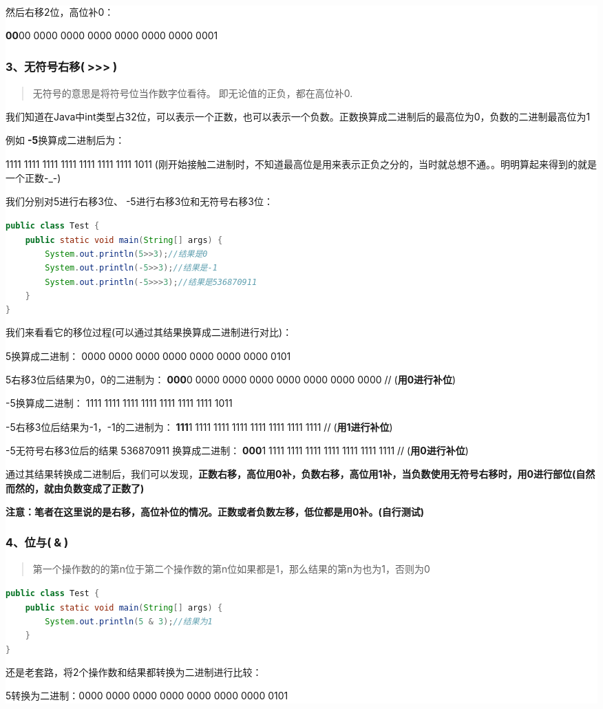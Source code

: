 然后右移2位，高位补0：

**00**00 0000 0000 0000 0000 0000 0000 0001

### 3、无符号右移( >>> )

> 无符号的意思是将符号位当作数字位看待。
> 即无论值的正负，都在高位补0.

我们知道在Java中int类型占32位，可以表示一个正数，也可以表示一个负数。正数换算成二进制后的最高位为0，负数的二进制最高位为1

例如  **-5**换算成二进制后为：

1111 1111 1111 1111 1111 1111 1111 1011   (刚开始接触二进制时，不知道最高位是用来表示正负之分的，当时就总想不通。。明明算起来得到的就是一个正数-_-)

我们分别对5进行右移3位、 -5进行右移3位和无符号右移3位：

```java
public class Test {
	public static void main(String[] args) {
		System.out.println(5>>3);//结果是0
		System.out.println(-5>>3);//结果是-1
		System.out.println(-5>>>3);//结果是536870911
	}
}
```


我们来看看它的移位过程(可以通过其结果换算成二进制进行对比)：

5换算成二进制： 0000 0000 0000 0000 0000 0000 0000 0101

5右移3位后结果为0，0的二进制为： **000**0 0000 0000 0000 0000 0000 0000 0000        // (**用0进行补位**)

 -5换算成二进制： 1111 1111 1111 1111 1111 1111 1111 1011

-5右移3位后结果为-1，-1的二进制为：  **111**1 1111 1111 1111 1111 1111 1111 1111   // (**用1进行补位**)

-5无符号右移3位后的结果 536870911 换算成二进制：  **000**1 1111 1111 1111 1111 1111 1111 1111   // (**用0进行补位**)


通过其结果转换成二进制后，我们可以发现，**正数右移，高位用0补，负数右移，高位用1补，当负数使用无符号右移时，用0进行部位(自然而然的，就由负数变成了正数了)**

**注意：笔者在这里说的是右移，高位补位的情况。正数或者负数左移，低位都是用0补。(自行测试)**



### 4、位与( & )

> 第一个操作数的的第n位于第二个操作数的第n位如果都是1，那么结果的第n为也为1，否则为0

```java
public class Test {
	public static void main(String[] args) {
		System.out.println(5 & 3);//结果为1
	}
}
```

还是老套路，将2个操作数和结果都转换为二进制进行比较：

5转换为二进制：0000 0000 0000 0000 0000 0000 0000 0101
